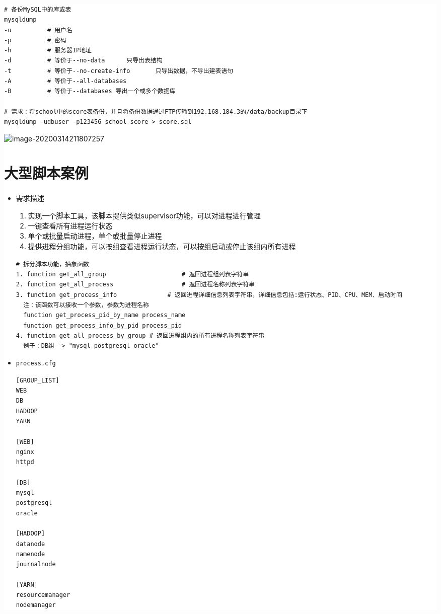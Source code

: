 ```shell
# 备份MySQL中的库或表
mysqldump
-u			# 用户名
-p			# 密码
-h			# 服务器IP地址
-d			# 等价于--no-data		只导出表结构
-t			# 等价于--no-create-info		只导出数据，不导出建表语句
-A			# 等价于--all-databases	
-B			# 等价于--databases 导出一个或多个数据库

# 需求：将school中的score表备份，并且将备份数据通过FTP传输到192.168.184.3的/data/backup目录下
mysqldump -udbuser -p123456 school score > score.sql
```

![image-20200314211807257](/Users/dingyuanjie/Documents/study/github/woodyprogram/img/image-20200314211807257.png)

# 大型脚本案例

* 需求描述

  1. 实现一个脚本工具，该脚本提供类似supervisor功能，可以对进程进行管理
  2. 一键查看所有进程运行状态
  3. 单个或批量启动进程，单个或批量停止进程
  4. 提供进程分组功能，可以按组查看进程运行状态，可以按组启动或停止该组内所有进程

  ```shell
  # 拆分脚本功能，抽象函数
  1. function get_all_group						# 返回进程组列表字符串
  2. function get_all_process					# 返回进程名称列表字符串
  3. function get_process_info				# 返回进程详细信息列表字符串，详细信息包括:运行状态、PID、CPU、MEM、启动时间
  	注：该函数可以接收一个参数，参数为进程名称
  	function get_process_pid_by_name process_name
  	function get_process_info_by_pid process_pid
  4. function get_all_process_by_group # 返回进程组内的所有进程名称列表字符串
  	例子：DB组--> "mysql postgresql oracle"
  ```

* `process.cfg`

  ```shell
  [GROUP_LIST]
  WEB
  DB
  HADOOP
  YARN
  
  [WEB]
  nginx
  httpd
  
  [DB]
  mysql
  postgresql
  oracle
  
  [HADOOP]
  datanode
  namenode
  journalnode
  
  [YARN]
  resourcemanager
  nodemanager
  ```
